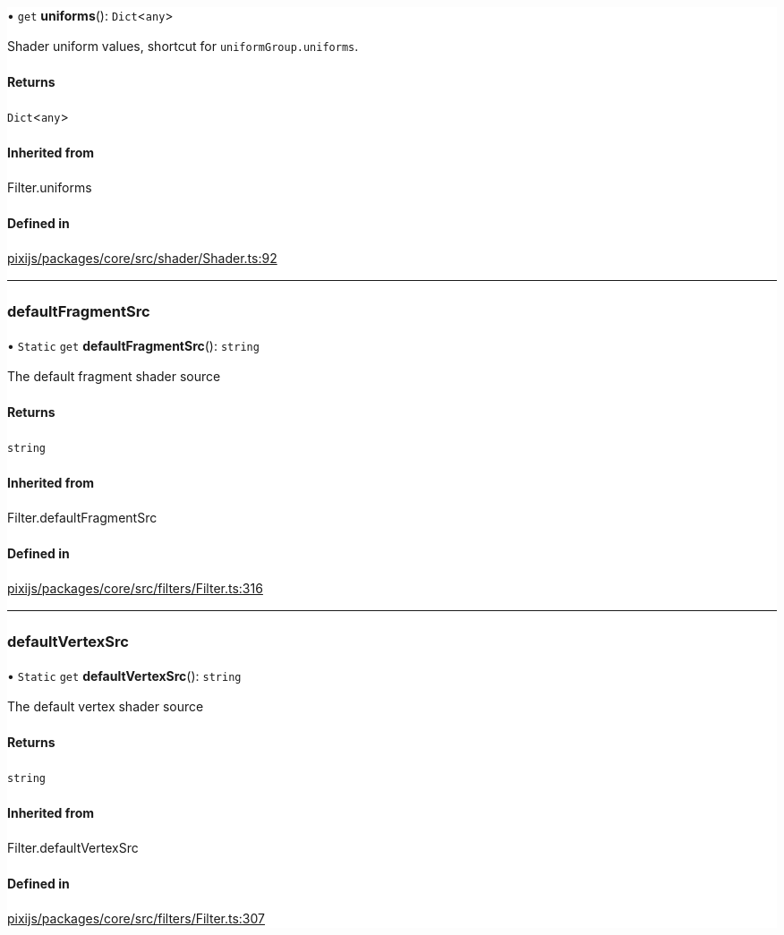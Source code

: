 • `get` **uniforms**(): `Dict`<`any`\>

Shader uniform values, shortcut for `uniformGroup.uniforms`.

#### Returns

`Dict`<`any`\>

#### Inherited from

Filter.uniforms

#### Defined in

[pixijs/packages/core/src/shader/Shader.ts:92](https://github.com/pixijs/pixijs/blob/2194fe5c5/packages/core/src/shader/Shader.ts#L92)

___

### defaultFragmentSrc

• `Static` `get` **defaultFragmentSrc**(): `string`

The default fragment shader source

#### Returns

`string`

#### Inherited from

Filter.defaultFragmentSrc

#### Defined in

[pixijs/packages/core/src/filters/Filter.ts:316](https://github.com/pixijs/pixijs/blob/2194fe5c5/packages/core/src/filters/Filter.ts#L316)

___

### defaultVertexSrc

• `Static` `get` **defaultVertexSrc**(): `string`

The default vertex shader source

#### Returns

`string`

#### Inherited from

Filter.defaultVertexSrc

#### Defined in

[pixijs/packages/core/src/filters/Filter.ts:307](https://github.com/pixijs/pixijs/blob/2194fe5c5/packages/core/src/filters/Filter.ts#L307)
